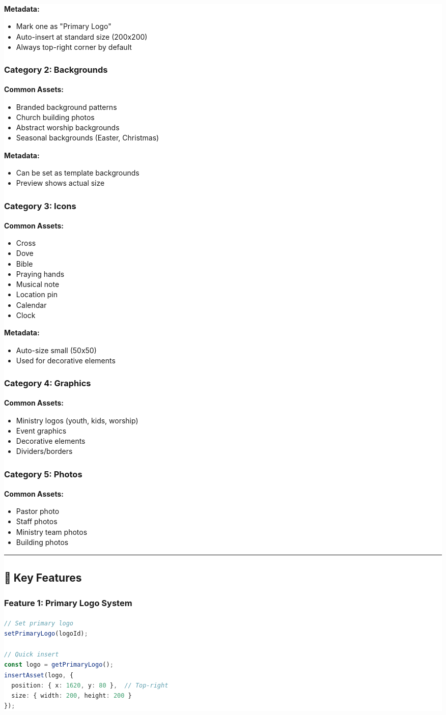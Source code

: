 **Metadata:**
- Mark one as "Primary Logo"
- Auto-insert at standard size (200x200)
- Always top-right corner by default

### **Category 2: Backgrounds**
**Common Assets:**
- Branded background patterns
- Church building photos
- Abstract worship backgrounds
- Seasonal backgrounds (Easter, Christmas)

**Metadata:**
- Can be set as template backgrounds
- Preview shows actual size

### **Category 3: Icons**
**Common Assets:**
- Cross
- Dove
- Bible
- Praying hands
- Musical note
- Location pin
- Calendar
- Clock

**Metadata:**
- Auto-size small (50x50)
- Used for decorative elements

### **Category 4: Graphics**
**Common Assets:**
- Ministry logos (youth, kids, worship)
- Event graphics
- Decorative elements
- Dividers/borders

### **Category 5: Photos**
**Common Assets:**
- Pastor photo
- Staff photos
- Ministry team photos
- Building photos

---

## 🔑 **Key Features**

### **Feature 1: Primary Logo System**
```typescript
// Set primary logo
setPrimaryLogo(logoId);

// Quick insert
const logo = getPrimaryLogo();
insertAsset(logo, { 
  position: { x: 1620, y: 80 },  // Top-right
  size: { width: 200, height: 200 }
});
```
